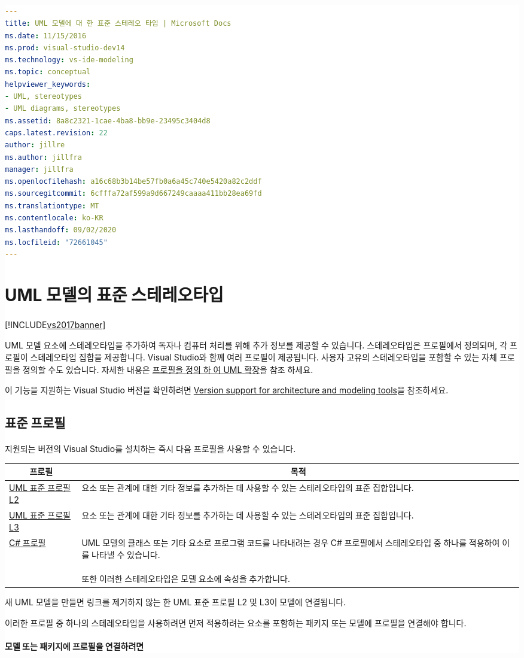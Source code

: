 ```yaml
---
title: UML 모델에 대 한 표준 스테레오 타입 | Microsoft Docs
ms.date: 11/15/2016
ms.prod: visual-studio-dev14
ms.technology: vs-ide-modeling
ms.topic: conceptual
helpviewer_keywords:
- UML, stereotypes
- UML diagrams, stereotypes
ms.assetid: 8a8c2321-1cae-4ba8-bb9e-23495c3404d8
caps.latest.revision: 22
author: jillre
ms.author: jillfra
manager: jillfra
ms.openlocfilehash: a16c68b3b14be57fb0a6a45c740e5420a82c2ddf
ms.sourcegitcommit: 6cfffa72af599a9d667249caaaa411bb28ea69fd
ms.translationtype: MT
ms.contentlocale: ko-KR
ms.lasthandoff: 09/02/2020
ms.locfileid: "72661045"
---
```

# <a name="standard-stereotypes-for-uml-models"></a>UML 모델의 표준 스테레오타입
[!INCLUDE[vs2017banner](../includes/vs2017banner.md)]

UML 모델 요소에 스테레오타입을 추가하여 독자나 컴퓨터 처리를 위해 추가 정보를 제공할 수 있습니다. 스테레오타입은 프로필에서 정의되며, 각 프로필이 스테레오타입 집합을 제공합니다. Visual Studio와 함께 여러 프로필이 제공됩니다. 사용자 고유의 스테레오타입을 포함할 수 있는 자체 프로필을 정의할 수도 있습니다. 자세한 내용은 [프로필을 정의 하 여 UML 확장](../modeling/define-a-profile-to-extend-uml.md)을 참조 하세요.

 이 기능을 지원하는 Visual Studio 버전을 확인하려면 [Version support for architecture and modeling tools](../modeling/what-s-new-for-design-in-visual-studio.md#VersionSupport)을 참조하세요.

## <a name="the-standard-profiles"></a>표준 프로필
 지원되는 버전의 Visual Studio를 설치하는 즉시 다음 프로필을 사용할 수 있습니다.

|프로필|목적|
|-------------|-------------|
|[UML 표준 프로필 L2](#L2)|요소 또는 관계에 대한 기타 정보를 추가하는 데 사용할 수 있는 스테레오타입의 표준 집합입니다.|
|[UML 표준 프로필 L3](#L3)|요소 또는 관계에 대한 기타 정보를 추가하는 데 사용할 수 있는 스테레오타입의 표준 집합입니다.|
|[C# 프로필](#NetProfile)|UML 모델의 클래스 또는 기타 요소로 프로그램 코드를 나타내려는 경우 C# 프로필에서 스테레오타입 중 하나를 적용하여 이를 나타낼 수 있습니다.<br /><br /> 또한 이러한 스테레오타입은 모델 요소에 속성을 추가합니다.|

 새 UML 모델을 만들면 링크를 제거하지 않는 한 UML 표준 프로필 L2 및 L3이 모델에 연결됩니다.

 이러한 프로필 중 하나의 스테레오타입을 사용하려면 먼저 적용하려는 요소를 포함하는 패키지 또는 모델에 프로필을 연결해야 합니다.

#### <a name="to-link-a-profile-to-a-model-or-a-package"></a>모델 또는 패키지에 프로필을 연결하려면
